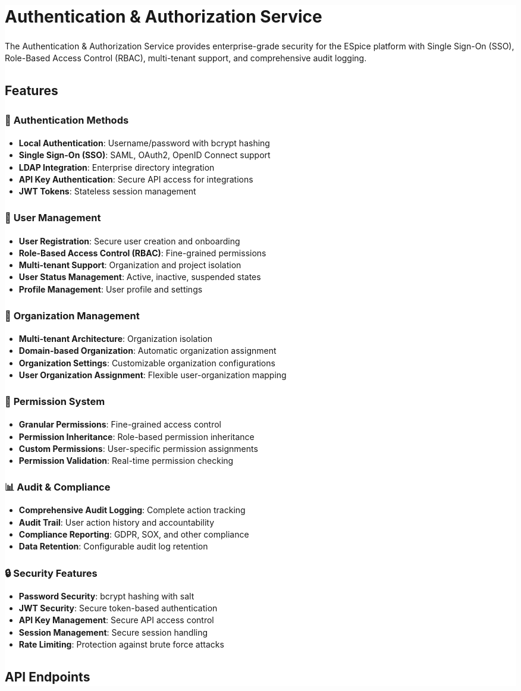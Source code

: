 # Authentication & Authorization Service

The Authentication & Authorization Service provides enterprise-grade security for the ESpice platform with Single Sign-On (SSO), Role-Based Access Control (RBAC), multi-tenant support, and comprehensive audit logging.

## Features

### 🔐 **Authentication Methods**
- **Local Authentication**: Username/password with bcrypt hashing
- **Single Sign-On (SSO)**: SAML, OAuth2, OpenID Connect support
- **LDAP Integration**: Enterprise directory integration
- **API Key Authentication**: Secure API access for integrations
- **JWT Tokens**: Stateless session management

### 👥 **User Management**
- **User Registration**: Secure user creation and onboarding
- **Role-Based Access Control (RBAC)**: Fine-grained permissions
- **Multi-tenant Support**: Organization and project isolation
- **User Status Management**: Active, inactive, suspended states
- **Profile Management**: User profile and settings

### 🏢 **Organization Management**
- **Multi-tenant Architecture**: Organization isolation
- **Domain-based Organization**: Automatic organization assignment
- **Organization Settings**: Customizable organization configurations
- **User Organization Assignment**: Flexible user-organization mapping

### 🔑 **Permission System**
- **Granular Permissions**: Fine-grained access control
- **Permission Inheritance**: Role-based permission inheritance
- **Custom Permissions**: User-specific permission assignments
- **Permission Validation**: Real-time permission checking

### 📊 **Audit & Compliance**
- **Comprehensive Audit Logging**: Complete action tracking
- **Audit Trail**: User action history and accountability
- **Compliance Reporting**: GDPR, SOX, and other compliance
- **Data Retention**: Configurable audit log retention

### 🔒 **Security Features**
- **Password Security**: bcrypt hashing with salt
- **JWT Security**: Secure token-based authentication
- **API Key Management**: Secure API access control
- **Session Management**: Secure session handling
- **Rate Limiting**: Protection against brute force attacks

## API Endpoints
